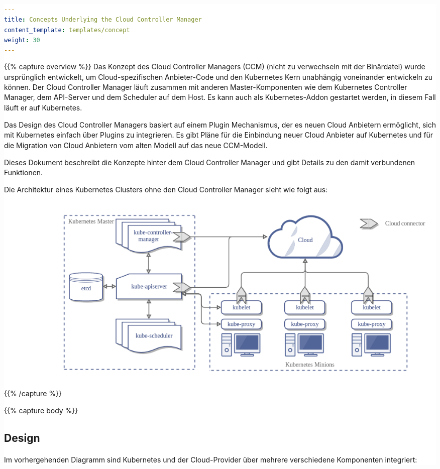```yaml
---
title: Concepts Underlying the Cloud Controller Manager
content_template: templates/concept
weight: 30
---
```


{{% capture overview %}}
Das Konzept des Cloud Controller Managers (CCM) (nicht zu verwechseln mit der Binärdatei) wurde ursprünglich entwickelt, um Cloud-spezifischen Anbieter-Code und den Kubernetes Kern unabhängig voneinander entwickeln zu können. Der Cloud Controller Manager läuft zusammen mit anderen Master-Komponenten wie dem Kubernetes Controller Manager, dem API-Server und dem Scheduler auf dem Host. Es kann auch als Kubernetes-Addon gestartet werden, in diesem Fall läuft er auf Kubernetes.

Das Design des Cloud Controller Managers basiert auf einem Plugin Mechanismus, der es neuen Cloud Anbietern ermöglicht, sich mit Kubernetes einfach über Plugins zu integrieren. Es gibt Pläne für die Einbindung neuer Cloud Anbieter auf Kubernetes und für die Migration von Cloud Anbietern vom alten Modell auf das neue CCM-Modell.

Dieses Dokument beschreibt die Konzepte hinter dem Cloud Controller Manager und gibt Details zu den damit verbundenen Funktionen.

Die Architektur eines Kubernetes Clusters ohne den Cloud Controller Manager sieht wie folgt aus:

![Pre CCM Kube Arch](/images/docs/pre-ccm-arch.png)

{{% /capture %}}


{{% capture body %}}

## Design

Im vorhergehenden Diagramm sind Kubernetes und der Cloud-Provider über mehrere verschiedene Komponenten integriert:
